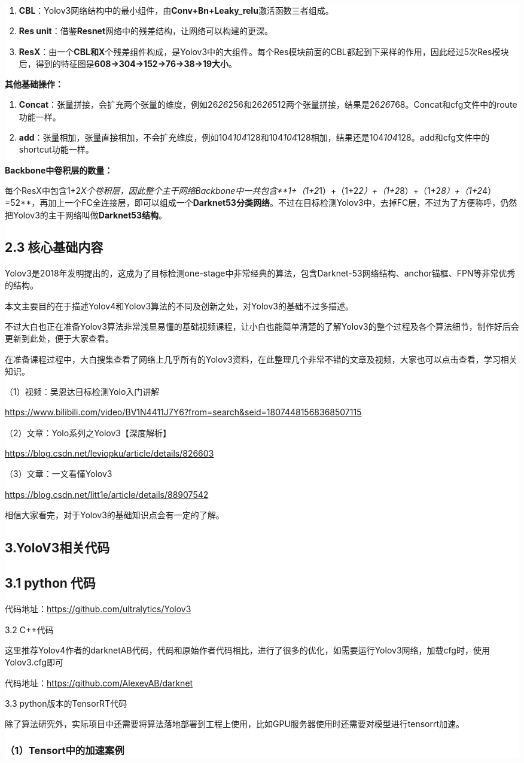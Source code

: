 1.  **CBL**：Yolov3网络结构中的最小组件，由**Conv+Bn+Leaky_relu**激活函数三者组成。

2.  **Res unit**：借鉴**Resnet**网络中的残差结构，让网络可以构建的更深。

3.  **ResX**：由一个**CBL和X**个残差组件构成，是Yolov3中的大组件。每个Res模块前面的CBL都起到下采样的作用，因此经过5次Res模块后，得到的特征图是**608->304->152->76->38->19大小**。

**其他基础操作：**

1.  **Concat**：张量拼接，会扩充两个张量的维度，例如26*26*256和26*26*512两个张量拼接，结果是26*26*768。Concat和cfg文件中的route功能一样。

2.  **add**：张量相加，张量直接相加，不会扩充维度，例如104*104*128和104*104*128相加，结果还是104*104*128。add和cfg文件中的shortcut功能一样。

**Backbone中卷积层的数量：**

每个ResX中包含1+2*X个卷积层，因此整个主干网络Backbone中一共包含**1+（1+2*1）+（1+2*2）+（1+2*8）+（1+2*8）+（1+2*4）=52**，再加上一个FC全连接层，即可以组成一个**Darknet53分类网络**。不过在目标检测Yolov3中，去掉FC层，不过为了方便称呼，仍然把Yolov3的主干网络叫做**Darknet53结构**。

## 2.3 核心基础内容

Yolov3是2018年发明提出的，这成为了目标检测one-stage中非常经典的算法，包含Darknet-53网络结构、anchor锚框、FPN等非常优秀的结构。

本文主要目的在于描述Yolov4和Yolov3算法的不同及创新之处，对Yolov3的基础不过多描述。

不过大白也正在准备Yolov3算法非常浅显易懂的基础视频课程，让小白也能简单清楚的了解Yolov3的整个过程及各个算法细节，制作好后会更新到此处，便于大家查看。

在准备课程过程中，大白搜集查看了网络上几乎所有的Yolov3资料，在此整理几个非常不错的文章及视频，大家也可以点击查看，学习相关知识。

（1）视频：吴恩达目标检测Yolo入门讲解

https://www.bilibili.com/video/BV1N4411J7Y6?from=search&seid=18074481568368507115

（2）文章：Yolo系列之Yolov3【深度解析】

https://blog.csdn.net/leviopku/article/details/826603

（3）文章：一文看懂Yolov3

https://blog.csdn.net/litt1e/article/details/88907542

相信大家看完，对于Yolov3的基础知识点会有一定的了解。

## 3.YoloV3相关代码

## 3.1 python 代码

代码地址：https://github.com/ultralytics/Yolov3

3.2 C++代码

这里推荐Yolov4作者的darknetAB代码，代码和原始作者代码相比，进行了很多的优化，如需要运行Yolov3网络，加载cfg时，使用Yolov3.cfg即可

代码地址：https://github.com/AlexeyAB/darknet

3.3 python版本的TensorRT代码

除了算法研究外，实际项目中还需要将算法落地部署到工程上使用，比如GPU服务器使用时还需要对模型进行tensorrt加速。

### （1）Tensort中的加速案例

